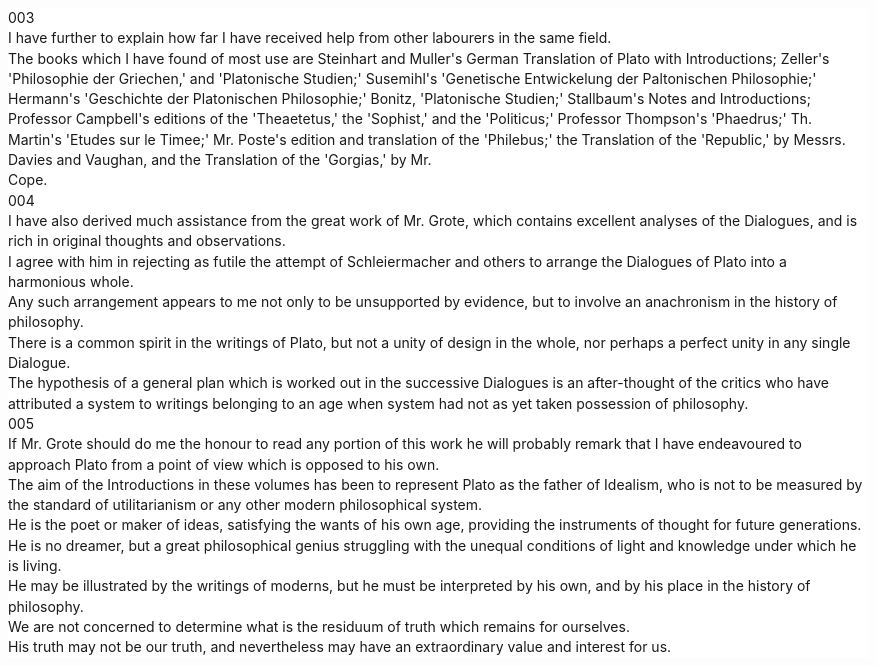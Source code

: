 <div class="speech"><span class="ref">003</span> <div class="sentence">  I have further to explain how far I have received help from other labourers in the same field.</div><div class="sentence"> The books which I have found of most use are Steinhart and Muller's German Translation of Plato with Introductions; Zeller's 'Philosophie der Griechen,' and 'Platonische Studien;' Susemihl's 'Genetische Entwickelung der Paltonischen Philosophie;' Hermann's 'Geschichte der Platonischen Philosophie;' Bonitz, 'Platonische Studien;' Stallbaum's Notes and Introductions; Professor Campbell's editions of the 'Theaetetus,' the 'Sophist,' and the 'Politicus;' Professor Thompson's 'Phaedrus;' Th.</div><div class="sentence"> Martin's 'Etudes sur le Timee;' Mr. Poste's edition and translation of the 'Philebus;' the Translation of the 'Republic,' by Messrs. Davies and Vaughan, and the Translation of the 'Gorgias,' by Mr.</div><div class="sentence"> Cope.</div></div>
<div class="speech"><span class="ref">004</span> <div class="sentence">  I have also derived much assistance from the great work of Mr. Grote, which contains excellent analyses of the Dialogues, and is rich in original thoughts and observations.</div><div class="sentence"> I agree with him in rejecting as futile the attempt of Schleiermacher and others to arrange the Dialogues of Plato into a harmonious whole.</div><div class="sentence"> Any such arrangement appears to me not only to be unsupported by evidence, but to involve an anachronism in the history of philosophy.</div><div class="sentence"> There is a common spirit in the writings of Plato, but not a unity of design in the whole, nor perhaps a perfect unity in any single Dialogue.</div><div class="sentence"> The hypothesis of a general plan which is worked out in the successive Dialogues is an after-thought of the critics who have attributed a system to writings belonging to an age when system had not as yet taken possession of philosophy.</div></div>
<div class="speech"><span class="ref">005</span> <div class="sentence">  If Mr. Grote should do me the honour to read any portion of this work he will probably remark that I have endeavoured to approach Plato from a point of view which is opposed to his own.</div><div class="sentence"> The aim of the Introductions in these volumes has been to represent Plato as the father of Idealism, who is not to be measured by the standard of utilitarianism or any other modern philosophical system.</div><div class="sentence"> He is the poet or maker of ideas, satisfying the wants of his own age, providing the instruments of thought for future generations.</div><div class="sentence"> He is no dreamer, but a great philosophical genius struggling with the unequal conditions of light and knowledge under which he is living.</div><div class="sentence"> He may be illustrated by the writings of moderns, but he must be interpreted by his own, and by his place in the history of philosophy.</div><div class="sentence"> We are not concerned to determine what is the residuum of truth which remains for ourselves.</div><div class="sentence"> His truth may not be our truth, and nevertheless may have an extraordinary value and interest for us.</div></div>